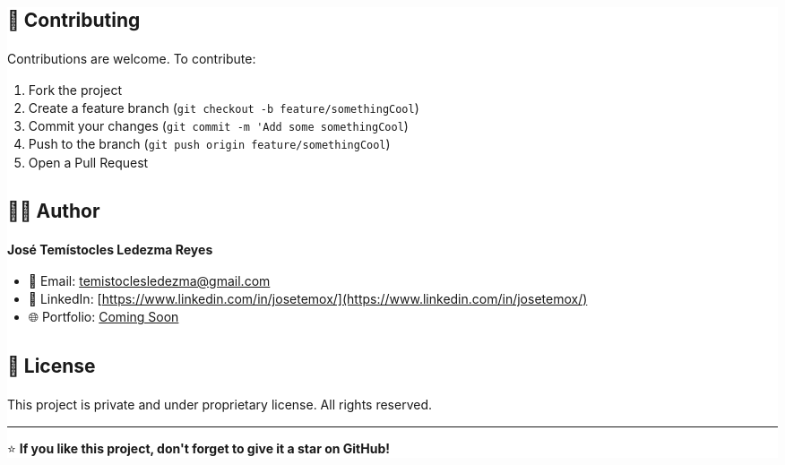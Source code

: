 ## 🤝 Contributing

Contributions are welcome. To contribute:

1. Fork the project
2. Create a feature branch (`git checkout -b feature/somethingCool`)
3. Commit your changes (`git commit -m 'Add some somethingCool`)
4. Push to the branch (`git push origin feature/somethingCool`)
5. Open a Pull Request

## 👨‍💻 Author

**José Temístocles Ledezma Reyes**

- 📧 Email: [temistoclesledezma@gmail.com](mailto:temistoclesledezma@gmail.com)
- 💼 LinkedIn: [https://www.linkedin.com/in/josetemox/](https://www.linkedin.com/in/josetemox/)
- 🌐 Portfolio: [Coming Soon]()

## 📄 License

This project is private and under proprietary license. All rights reserved.

---

⭐ **If you like this project, don't forget to give it a star on GitHub!**
